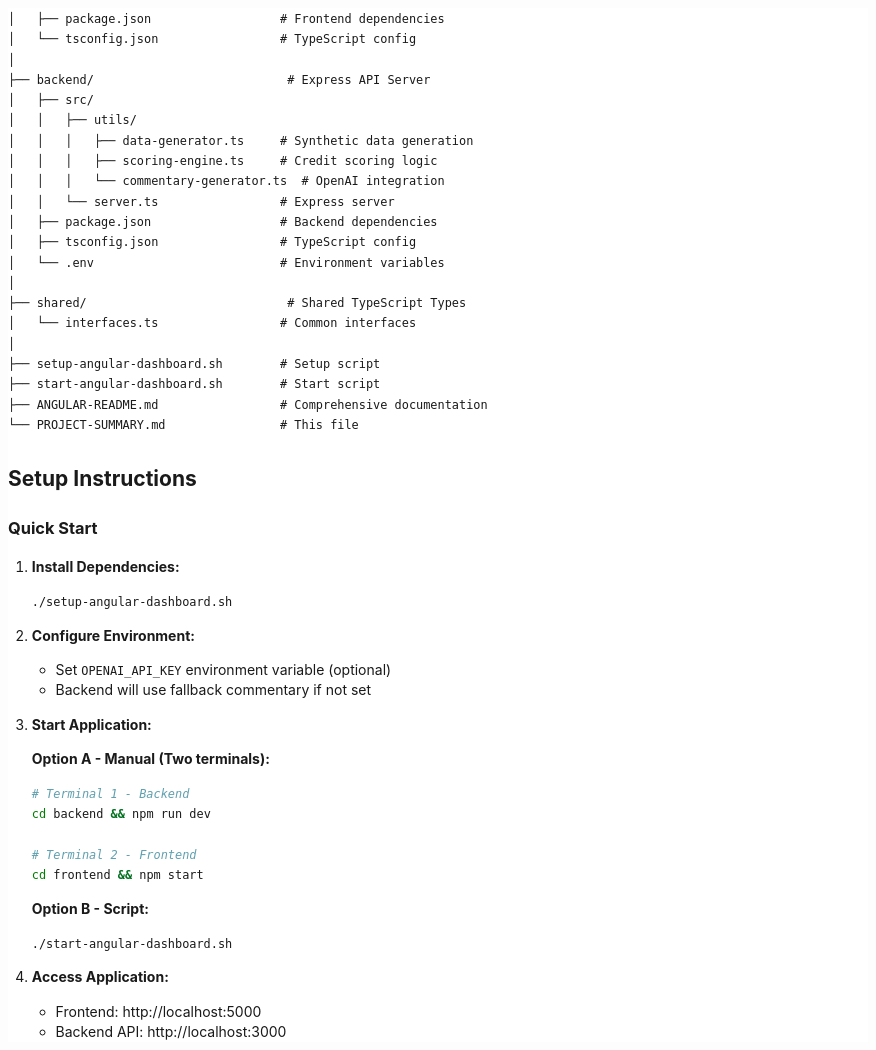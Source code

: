```
│   ├── package.json                  # Frontend dependencies
│   └── tsconfig.json                 # TypeScript config
│
├── backend/                           # Express API Server
│   ├── src/
│   │   ├── utils/
│   │   │   ├── data-generator.ts     # Synthetic data generation
│   │   │   ├── scoring-engine.ts     # Credit scoring logic
│   │   │   └── commentary-generator.ts  # OpenAI integration
│   │   └── server.ts                 # Express server
│   ├── package.json                  # Backend dependencies
│   ├── tsconfig.json                 # TypeScript config
│   └── .env                          # Environment variables
│
├── shared/                            # Shared TypeScript Types
│   └── interfaces.ts                 # Common interfaces
│
├── setup-angular-dashboard.sh        # Setup script
├── start-angular-dashboard.sh        # Start script
├── ANGULAR-README.md                 # Comprehensive documentation
└── PROJECT-SUMMARY.md                # This file
```

## Setup Instructions

### Quick Start

1. **Install Dependencies:**
   ```bash
   ./setup-angular-dashboard.sh
   ```

2. **Configure Environment:**
   - Set `OPENAI_API_KEY` environment variable (optional)
   - Backend will use fallback commentary if not set

3. **Start Application:**
   
   **Option A - Manual (Two terminals):**
   ```bash
   # Terminal 1 - Backend
   cd backend && npm run dev
   
   # Terminal 2 - Frontend
   cd frontend && npm start
   ```
   
   **Option B - Script:**
   ```bash
   ./start-angular-dashboard.sh
   ```

4. **Access Application:**
   - Frontend: http://localhost:5000
   - Backend API: http://localhost:3000
